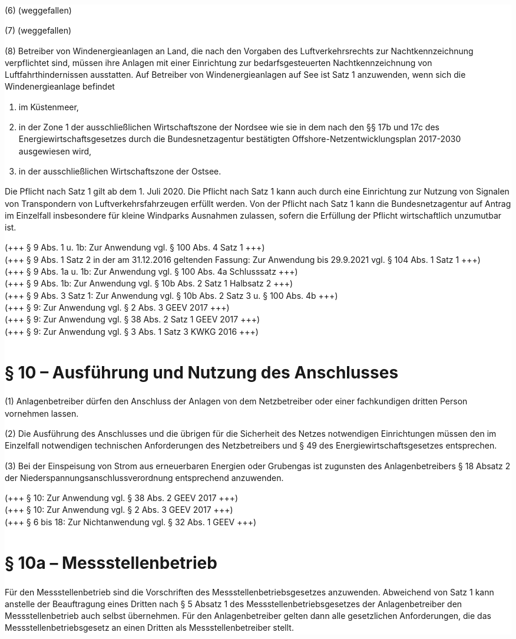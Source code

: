 (6) (weggefallen)

(7) (weggefallen)

(8) Betreiber von Windenergieanlagen an Land, die nach den Vorgaben des Luftverkehrsrechts zur Nachtkennzeichnung verpflichtet sind, müssen ihre Anlagen mit einer Einrichtung zur bedarfsgesteuerten Nachtkennzeichnung von Luftfahrthindernissen ausstatten. Auf Betreiber von Windenergieanlagen auf See ist Satz 1 anzuwenden, wenn sich die Windenergieanlage befindet

1. im Küstenmeer,

2. in der Zone 1 der ausschließlichen Wirtschaftszone der Nordsee wie sie in dem nach den §§ 17b und 17c des Energiewirtschaftsgesetzes durch die Bundesnetzagentur bestätigten Offshore-Netzentwicklungsplan 2017-2030 ausgewiesen wird,

3. in der ausschließlichen Wirtschaftszone der Ostsee.

Die Pflicht nach Satz 1 gilt ab dem 1. Juli 2020. Die Pflicht nach Satz 1 kann auch durch eine Einrichtung zur Nutzung von Signalen von Transpondern von Luftverkehrsfahrzeugen erfüllt werden. Von der Pflicht nach Satz 1 kann die Bundesnetzagentur auf Antrag im Einzelfall insbesondere für kleine Windparks Ausnahmen zulassen, sofern die Erfüllung der Pflicht wirtschaftlich unzumutbar ist.

(+++ § 9 Abs. 1 u. 1b: Zur Anwendung vgl. § 100 Abs. 4 Satz 1 +++)  
(+++ § 9 Abs. 1 Satz 2 in der am 31.12.2016 geltenden Fassung: Zur Anwendung bis 29.9.2021 vgl. § 104 Abs. 1 Satz 1 +++)  
(+++ § 9 Abs. 1a u. 1b: Zur Anwendung vgl. § 100 Abs. 4a Schlusssatz +++)  
(+++ § 9 Abs. 1b: Zur Anwendung vgl. § 10b Abs. 2 Satz 1 Halbsatz 2 +++)  
(+++ § 9 Abs. 3 Satz 1: Zur Anwendung vgl. § 10b Abs. 2 Satz 3 u. § 100 Abs. 4b +++)  
(+++ § 9: Zur Anwendung vgl. § 2 Abs. 3 GEEV 2017 +++)  
(+++ § 9: Zur Anwendung vgl. § 38 Abs. 2 Satz 1 GEEV 2017 +++)  
(+++ § 9: Zur Anwendung vgl. § 3 Abs. 1 Satz 3 KWKG 2016 +++)

# § 10 – Ausführung und Nutzung des Anschlusses

(1) Anlagenbetreiber dürfen den Anschluss der Anlagen von dem Netzbetreiber oder einer fachkundigen dritten Person vornehmen lassen.

(2) Die Ausführung des Anschlusses und die übrigen für die Sicherheit des Netzes notwendigen Einrichtungen müssen den im Einzelfall notwendigen technischen Anforderungen des Netzbetreibers und § 49 des Energiewirtschaftsgesetzes entsprechen.

(3) Bei der Einspeisung von Strom aus erneuerbaren Energien oder Grubengas ist zugunsten des Anlagenbetreibers § 18 Absatz 2 der Niederspannungsanschlussverordnung entsprechend anzuwenden.

(+++ § 10: Zur Anwendung vgl. § 38 Abs. 2 GEEV 2017 +++)  
(+++ § 10: Zur Anwendung vgl. § 2 Abs. 3 GEEV 2017 +++)  
(+++ § 6 bis 18: Zur Nichtanwendung vgl. § 32 Abs. 1 GEEV +++)

# § 10a – Messstellenbetrieb

Für den Messstellenbetrieb sind die Vorschriften des Messstellenbetriebsgesetzes anzuwenden. Abweichend von Satz 1 kann anstelle der Beauftragung eines Dritten nach § 5 Absatz 1 des Messstellenbetriebsgesetzes der Anlagenbetreiber den Messstellenbetrieb auch selbst übernehmen. Für den Anlagenbetreiber gelten dann alle gesetzlichen Anforderungen, die das Messstellenbetriebsgesetz an einen Dritten als Messstellenbetreiber stellt.

